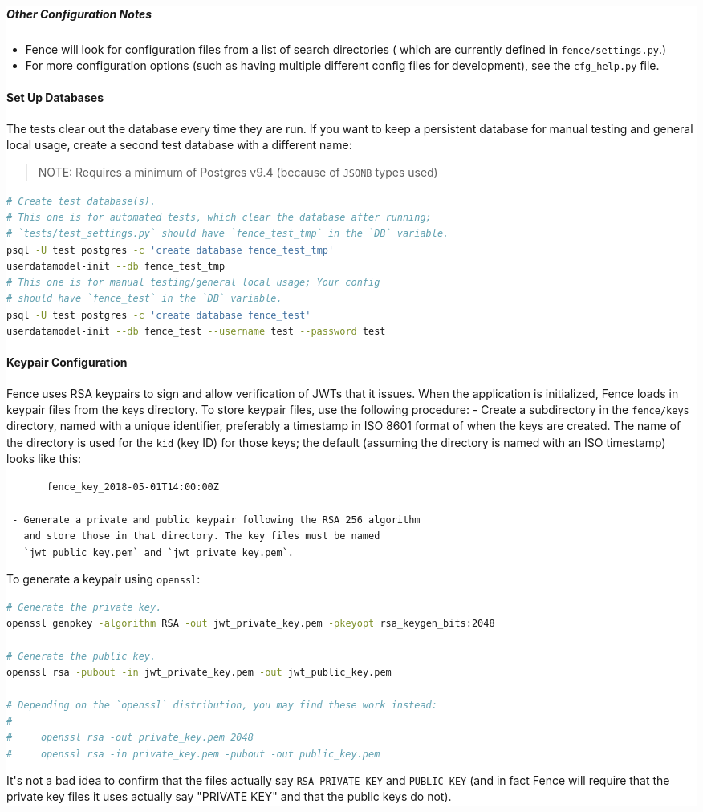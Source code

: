 ##### Other Configuration Notes

* Fence will look for configuration files from a list of search directories (
which are currently defined in `fence/settings.py`.)
* For more configuration options (such as having multiple different config
files for development), see the `cfg_help.py` file.

#### Set Up Databases

The tests clear out the database every time they are run. If you want
to keep a persistent database for manual testing and general local usage,
create a second test database with a different name:

> NOTE: Requires a minimum of Postgres v9.4 (because of `JSONB` types used)

```bash
# Create test database(s).
# This one is for automated tests, which clear the database after running;
# `tests/test_settings.py` should have `fence_test_tmp` in the `DB` variable.
psql -U test postgres -c 'create database fence_test_tmp'
userdatamodel-init --db fence_test_tmp
# This one is for manual testing/general local usage; Your config
# should have `fence_test` in the `DB` variable.
psql -U test postgres -c 'create database fence_test'
userdatamodel-init --db fence_test --username test --password test
```

#### Keypair Configuration

Fence uses RSA keypairs to sign and allow verification of JWTs that it issues.
When the application is initialized, Fence loads in keypair files from the
`keys` directory. To store keypair files, use the following procedure:
     - Create a subdirectory in the `fence/keys` directory, named with a
       unique identifier, preferably a timestamp in ISO 8601 format of when
       the keys are created. The name of the directory is used for the `kid`
       (key ID) for those keys; the default (assuming the directory is named
       with an ISO timestamp) looks like this:

           fence_key_2018-05-01T14:00:00Z

     - Generate a private and public keypair following the RSA 256 algorithm
       and store those in that directory. The key files must be named
       `jwt_public_key.pem` and `jwt_private_key.pem`.

To generate a keypair using `openssl`:
```bash
# Generate the private key.
openssl genpkey -algorithm RSA -out jwt_private_key.pem -pkeyopt rsa_keygen_bits:2048

# Generate the public key.
openssl rsa -pubout -in jwt_private_key.pem -out jwt_public_key.pem

# Depending on the `openssl` distribution, you may find these work instead:
#
#     openssl rsa -out private_key.pem 2048
#     openssl rsa -in private_key.pem -pubout -out public_key.pem
```
It's not a bad idea to confirm that the files actually say `RSA PRIVATE KEY`
and `PUBLIC KEY` (and in fact Fence will require that the private key files it
uses actually say "PRIVATE KEY" and that the public keys do not).
